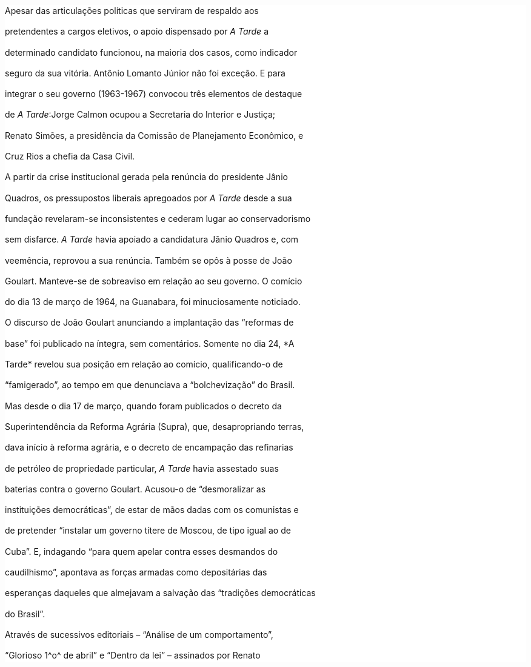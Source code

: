 Apesar das articulações políticas que serviram de respaldo aos

pretendentes a cargos eletivos, o apoio dispensado por *A Tarde* a

determinado candidato funcionou, na maioria dos casos, como indicador

seguro da sua vitória. Antônio Lomanto Júnior não foi exceção. E para

integrar o seu governo (1963-1967) convocou três elementos de destaque

de *A* *Tarde*:Jorge Calmon ocupou a Secretaria do Interior e Justiça;

Renato Simões, a presidência da Comissão de Planejamento Econômico, e

Cruz Rios a chefia da Casa Civil.



A partir da crise institucional gerada pela renúncia do presidente Jânio

Quadros, os pressupostos liberais apregoados por *A Tarde* desde a sua

fundação revelaram-se inconsistentes e cederam lugar ao conservadorismo

sem disfarce. *A Tarde* havia apoiado a candidatura Jânio Quadros e, com

veemência, reprovou a sua renúncia. Também se opôs à posse de João

Goulart. Manteve-se de sobreaviso em relação ao seu governo. O comício

do dia 13 de março de 1964, na Guanabara, foi minuciosamente noticiado.

O discurso de João Goulart anunciando a implantação das “reformas de

base” foi publicado na íntegra, sem comentários. Somente no dia 24, *A

Tarde* revelou sua posição em relação ao comício, qualificando-o de

“famigerado”, ao tempo em que denunciava a “bolchevização” do Brasil.

Mas desde o dia 17 de março, quando foram publicados o decreto da

Superintendência da Reforma Agrária (Supra), que, desapropriando terras,

dava início à reforma agrária, e o decreto de encampação das refinarias

de petróleo de propriedade particular, *A Tarde* havia assestado suas

baterias contra o governo Goulart. Acusou-o de “desmoralizar as

instituições democráticas”, de estar de mãos dadas com os comunistas e

de pretender “instalar um governo títere de Moscou, de tipo igual ao de

Cuba”. E, indagando “para quem apelar contra esses desmandos do

caudilhismo”, apontava as forças armadas como depositárias das

esperanças daqueles que almejavam a salvação das “tradições democráticas

do Brasil”.



Através de sucessivos editoriais – “Análise de um comportamento”,

“Glorioso 1^o^ de abril” e “Dentro da lei” – assinados por Renato
